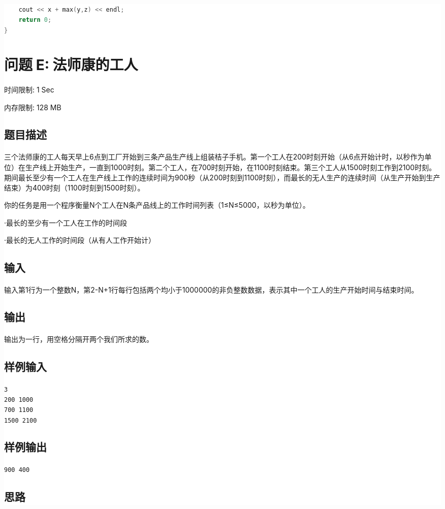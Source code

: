 ```c++
	cout << x + max(y,z) << endl;
	return 0;
}

```



# 问题 E: 法师康的工人

时间限制: 1 Sec 

内存限制: 128 MB


## 题目描述

三个法师康的工人每天早上6点到工厂开始到三条产品生产线上组装桔子手机。第一个工人在200时刻开始（从6点开始计时，以秒作为单位）在生产线上开始生产，一直到1000时刻。第二个工人，在700时刻开始，在1100时刻结束。第三个工人从1500时刻工作到2100时刻。期间最长至少有一个工人在生产线上工作的连续时间为900秒（从200时刻到1100时刻），而最长的无人生产的连续时间（从生产开始到生产结束）为400时刻（1100时刻到1500时刻）。



你的任务是用一个程序衡量N个工人在N条产品线上的工作时间列表（1≤N≤5000，以秒为单位）。

·最长的至少有一个工人在工作的时间段

·最长的无人工作的时间段（从有人工作开始计）



## 输入

输入第1行为一个整数N，第2-N+1行每行包括两个均小于1000000的非负整数数据，表示其中一个工人的生产开始时间与结束时间。

## 输出

输出为一行，用空格分隔开两个我们所求的数。

## 样例输入

```
3
200 1000
700 1100
1500 2100
```

## 样例输出

```
900 400
```

## 思路
